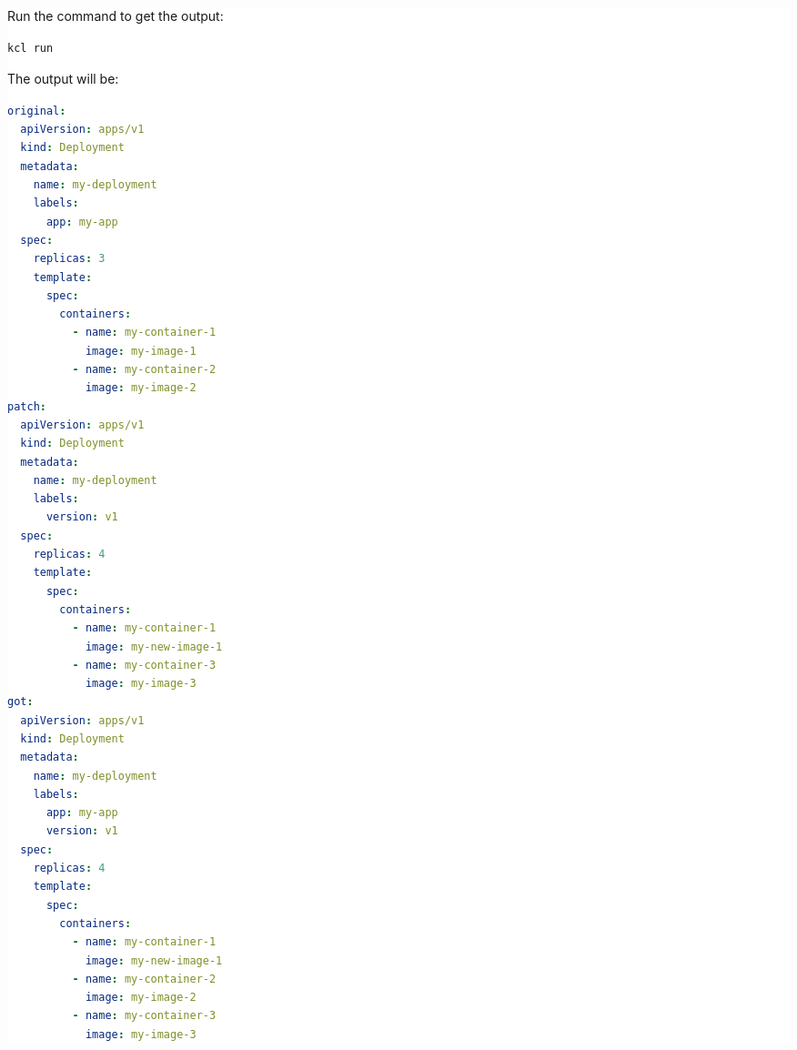Run the command to get the output:

```shell
kcl run
```

The output will be:

```yaml
original:
  apiVersion: apps/v1
  kind: Deployment
  metadata:
    name: my-deployment
    labels:
      app: my-app
  spec:
    replicas: 3
    template:
      spec:
        containers:
          - name: my-container-1
            image: my-image-1
          - name: my-container-2
            image: my-image-2
patch:
  apiVersion: apps/v1
  kind: Deployment
  metadata:
    name: my-deployment
    labels:
      version: v1
  spec:
    replicas: 4
    template:
      spec:
        containers:
          - name: my-container-1
            image: my-new-image-1
          - name: my-container-3
            image: my-image-3
got:
  apiVersion: apps/v1
  kind: Deployment
  metadata:
    name: my-deployment
    labels:
      app: my-app
      version: v1
  spec:
    replicas: 4
    template:
      spec:
        containers:
          - name: my-container-1
            image: my-new-image-1
          - name: my-container-2
            image: my-image-2
          - name: my-container-3
            image: my-image-3
```
